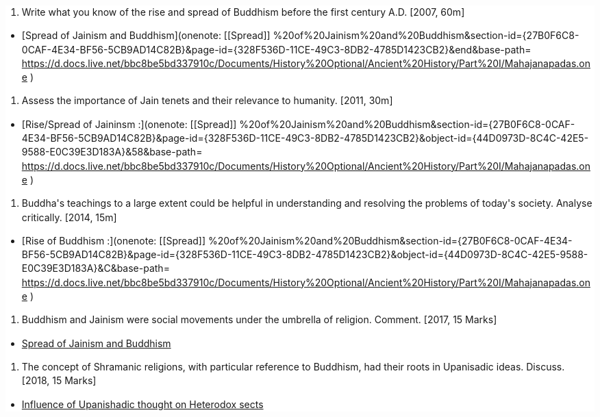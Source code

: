 1. Write what you know of the rise and spread of Buddhism before the first century A.D.
[2007, 60m]
- [Spread of Jainism and Buddhism](onenote: [[Spread]] %20of%20Jainism%20and%20Buddhism&section-id={27B0F6C8-0CAF-4E34-BF56-5CB9AD14C82B}&page-id={328F536D-11CE-49C3-8DB2-4785D1423CB2}&end&base-path= https://d.docs.live.net/bbc8be5bd337910c/Documents/History%20Optional/Ancient%20History/Part%20I/Mahajanapadas.one )


1. Assess the importance of Jain tenets and their relevance to humanity. [2011, 30m]
- [Rise/Spread of Jaininsm :](onenote: [[Spread]] %20of%20Jainism%20and%20Buddhism&section-id={27B0F6C8-0CAF-4E34-BF56-5CB9AD14C82B}&page-id={328F536D-11CE-49C3-8DB2-4785D1423CB2}&object-id={44D0973D-8C4C-42E5-9588-E0C39E3D183A}&58&base-path= https://d.docs.live.net/bbc8be5bd337910c/Documents/History%20Optional/Ancient%20History/Part%20I/Mahajanapadas.one )

1. Buddha's teachings to a large extent could be helpful in understanding and resolving the problems of today's society. Analyse critically. [2014, 15m]
- [Rise of Buddhism :](onenote: [[Spread]] %20of%20Jainism%20and%20Buddhism&section-id={27B0F6C8-0CAF-4E34-BF56-5CB9AD14C82B}&page-id={328F536D-11CE-49C3-8DB2-4785D1423CB2}&object-id={44D0973D-8C4C-42E5-9588-E0C39E3D183A}&C&base-path= https://d.docs.live.net/bbc8be5bd337910c/Documents/History%20Optional/Ancient%20History/Part%20I/Mahajanapadas.one )


1. Buddhism and Jainism were social movements under the umbrella of religion. Comment. [2017, 15 Marks]
- [Spread of Jainism and Buddhism](onenote:[[Spread]]%20of%20Jainism%20and%20Buddhism&section-id={27B0F6C8-0CAF-4E34-BF56-5CB9AD14C82B}&page-id={328F536D-11CE-49C3-8DB2-4785D1423CB2}&end&base-path=https://d.docs.live.net/bbc8be5bd337910c/Documents/History%20Optional/Ancient%20History/Part%20I/Mahajanapadas.one)

1. The concept of Shramanic religions, with particular reference to Buddhism, had their roots in Upanisadic ideas. Discuss. [2018, 15 Marks]
- [Influence of Upanishadic thought on Heterodox sects](onenote:[[Spread]]%20of%20Jainism%20and%20Buddhism&section-id={27B0F6C8-0CAF-4E34-BF56-5CB9AD14C82B}&page-id={328F536D-11CE-49C3-8DB2-4785D1423CB2}&object-id={E6673AB2-9598-4419-9783-5AF6C5F03C42}&D&base-path=https://d.docs.live.net/bbc8be5bd337910c/Documents/History%20Optional/Ancient%20History/Part%20I/Mahajanapadas.one)